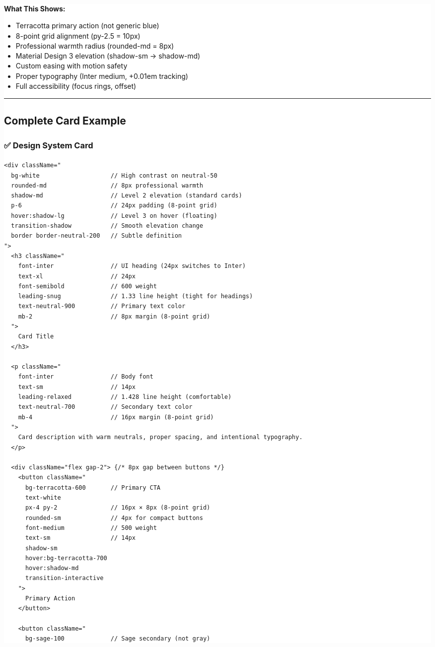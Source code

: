 **What This Shows:**
- Terracotta primary action (not generic blue)
- 8-point grid alignment (py-2.5 = 10px)
- Professional warmth radius (rounded-md = 8px)
- Material Design 3 elevation (shadow-sm → shadow-md)
- Custom easing with motion safety
- Proper typography (Inter medium, +0.01em tracking)
- Full accessibility (focus rings, offset)

---

## Complete Card Example

### ✅ Design System Card
```tsx
<div className="
  bg-white                    // High contrast on neutral-50
  rounded-md                  // 8px professional warmth
  shadow-md                   // Level 2 elevation (standard cards)
  p-6                         // 24px padding (8-point grid)
  hover:shadow-lg             // Level 3 on hover (floating)
  transition-shadow           // Smooth elevation change
  border border-neutral-200   // Subtle definition
">
  <h3 className="
    font-inter                // UI heading (24px switches to Inter)
    text-xl                   // 24px
    font-semibold             // 600 weight
    leading-snug              // 1.33 line height (tight for headings)
    text-neutral-900          // Primary text color
    mb-2                      // 8px margin (8-point grid)
  ">
    Card Title
  </h3>

  <p className="
    font-inter                // Body font
    text-sm                   // 14px
    leading-relaxed           // 1.428 line height (comfortable)
    text-neutral-700          // Secondary text color
    mb-4                      // 16px margin (8-point grid)
  ">
    Card description with warm neutrals, proper spacing, and intentional typography.
  </p>

  <div className="flex gap-2"> {/* 8px gap between buttons */}
    <button className="
      bg-terracotta-600       // Primary CTA
      text-white
      px-4 py-2               // 16px × 8px (8-point grid)
      rounded-sm              // 4px for compact buttons
      font-medium             // 500 weight
      text-sm                 // 14px
      shadow-sm
      hover:bg-terracotta-700
      hover:shadow-md
      transition-interactive
    ">
      Primary Action
    </button>

    <button className="
      bg-sage-100             // Sage secondary (not gray)
```